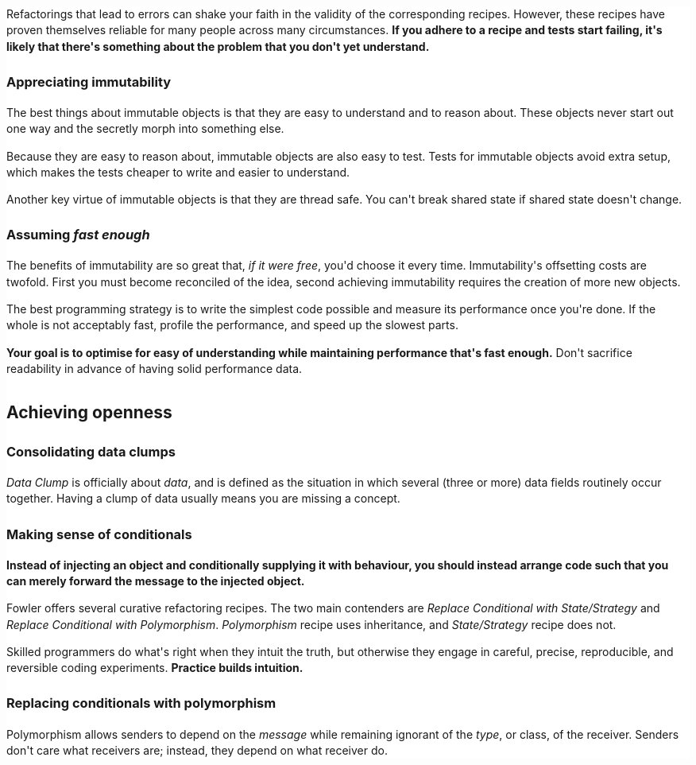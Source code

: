 Refactorings that lead to errors can shake your faith in the validity of the corresponding recipes. However, these recipes have proven themselves reliable for many people across many circumstances. **If you adhere to a recipe and tests start failing, it's likely that there's something about the problem that you don't yet understand.**

### Appreciating immutability

The best things about immutable objects is that they are easy to understand and to reason about. These objects never start out one way and the secretly morph into something else.

Because they are easy to reason about, immutable objects are also easy to test. Tests for immutable objects avoid extra setup, which makes the tests cheaper to write and easier to understand.

Another key virtue of immutable objects is that they are thread safe. You can't break shared state if shared state doesn't change.

### Assuming _fast enough_

The benefits of immutability are so great that, _if it were free_, you'd choose it every time. Immutability's offsetting costs are twofold. First you must become reconciled of the idea, second achieving immutability requires the creation of more new objects.

The best programming strategy is to write the simplest code possible and measure its performance once you're done. If the whole is not acceptably fast, profile the performance, and speed up the slowest parts.

**Your goal is to optimise for easy of understanding while maintaining performance that's fast enough.** Don't sacrifice readability in advance of having solid performance data.

## Achieving openness

### Consolidating data clumps

_Data Clump_ is officially about _data_, and is defined as the situation in which several (three or more) data fields routinely occur together. Having a clump of data usually means you are missing a concept.

### Making sense of conditionals

**Instead of injecting an object and conditionally supplying it with behaviour, you should instead arrange code such that you can merely forward the message to the injected object.**

Fowler offers several curative refactoring recipes. The two main contenders are _Replace Conditional with State/Strategy_ and _Replace Conditional with Polymorphism_. _Polymorphism_ recipe uses inheritance, and _State/Strategy_ recipe does not.

Skilled programmers do what's right when they intuit the truth, but otherwise they engage in careful, precise, reproducible, and reversible coding experiments. **Practice builds intuition.**

### Replacing conditionals with polymorphism

Polymorphism allows senders to depend on the _message_ while remaining ignorant of the _type_, or class, of the receiver. Senders don't care what receivers are; instead, they depend on what receiver do.
